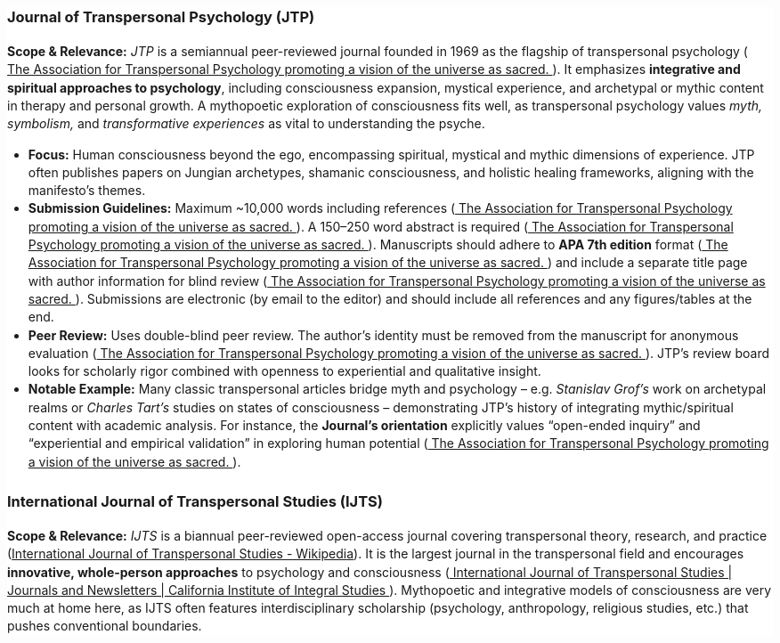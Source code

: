 ### Journal of Transpersonal Psychology (JTP)  
**Scope & Relevance:** *JTP* is a semiannual peer-reviewed journal founded in 1969 as the flagship of transpersonal psychology ([
	The Association for Transpersonal Psychology promoting a vision of the universe as sacred.
](https://www.atpweb.org/journal.aspx#:~:text=Transpersonal%20psychology%20was%20first%20announced,oriented%20approach%20to%20human%20experience)). It emphasizes **integrative and spiritual approaches to psychology**, including consciousness expansion, mystical experience, and archetypal or mythic content in therapy and personal growth. A mythopoetic exploration of consciousness fits well, as transpersonal psychology values *myth, symbolism,* and *transformative experiences* as vital to understanding the psyche.

- **Focus:** Human consciousness beyond the ego, encompassing spiritual, mystical and mythic dimensions of experience. JTP often publishes papers on Jungian archetypes, shamanic consciousness, and holistic healing frameworks, aligning with the manifesto’s themes.  
- **Submission Guidelines:** Maximum ~10,000 words including references ([
	The Association for Transpersonal Psychology promoting a vision of the universe as sacred.
](https://www.atpweb.org/journal.aspx#:~:text=All%20manuscripts%20,Author%20identification)). A 150–250 word abstract is required ([
	The Association for Transpersonal Psychology promoting a vision of the universe as sacred.
](https://www.atpweb.org/journal.aspx#:~:text=All%20manuscripts%20,separate%20attachment%2C%20following%20APA%20style)). Manuscripts should adhere to **APA 7th edition** format ([
	The Association for Transpersonal Psychology promoting a vision of the universe as sacred.
](https://www.atpweb.org/journal.aspx#:~:text=information%20%28postal%20and%20e,as%20closely%20as%20possible)) and include a separate title page with author information for blind review ([
	The Association for Transpersonal Psychology promoting a vision of the universe as sacred.
](https://www.atpweb.org/journal.aspx#:~:text=All%20manuscripts%20,as%20closely%20as%20possible)). Submissions are electronic (by email to the editor) and should include all references and any figures/tables at the end.  
- **Peer Review:** Uses double-blind peer review. The author’s identity must be removed from the manuscript for anonymous evaluation ([
	The Association for Transpersonal Psychology promoting a vision of the universe as sacred.
](https://www.atpweb.org/journal.aspx#:~:text=All%20manuscripts%20,as%20closely%20as%20possible)). JTP’s review board looks for scholarly rigor combined with openness to experiential and qualitative insight.  
- **Notable Example:** Many classic transpersonal articles bridge myth and psychology – e.g. *Stanislav Grof’s* work on archetypal realms or *Charles Tart’s* studies on states of consciousness – demonstrating JTP’s history of integrating mythic/spiritual content with academic analysis. For instance, the **Journal’s orientation** explicitly values “open-ended inquiry” and “experiential and empirical validation” in exploring human potential ([
	The Association for Transpersonal Psychology promoting a vision of the universe as sacred.
](https://www.atpweb.org/journal.aspx#:~:text=Transpersonal%20psychology%20was%20first%20announced,oriented%20approach%20to%20human%20experience)).

### International Journal of Transpersonal Studies (IJTS)  
**Scope & Relevance:** *IJTS* is a biannual peer-reviewed open-access journal covering transpersonal theory, research, and practice ([International Journal of Transpersonal Studies - Wikipedia](https://en.wikipedia.org/wiki/International_Journal_of_Transpersonal_Studies#:~:text=International%20Journal%20of%20Transpersonal%20Studies,theory%2C%20research%2C%20practice%2C%20and%20discourse)). It is the largest journal in the transpersonal field and encourages **innovative, whole-person approaches** to psychology and consciousness ([
International Journal of Transpersonal Studies | Journals and Newsletters | California Institute of Integral Studies
](https://digitalcommons.ciis.edu/ijts-transpersonalstudies/#:~:text=The%20International%20Journal%20of%20Transpersonal,more%20than%2050%2C000%20total%20users)). Mythopoetic and integrative models of consciousness are very much at home here, as IJTS often features interdisciplinary scholarship (psychology, anthropology, religious studies, etc.) that pushes conventional boundaries.
